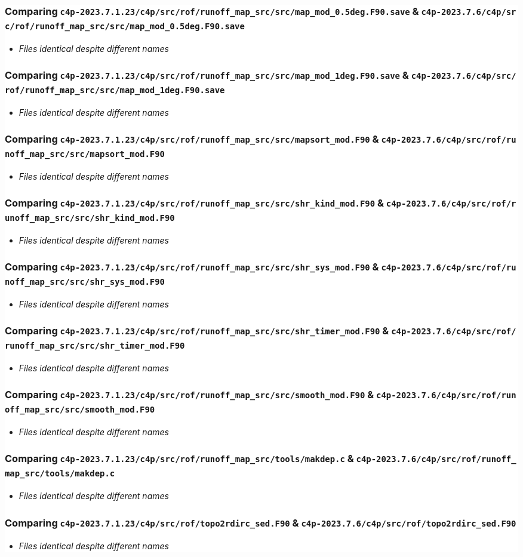 ### Comparing `c4p-2023.7.1.23/c4p/src/rof/runoff_map_src/src/map_mod_0.5deg.F90.save` & `c4p-2023.7.6/c4p/src/rof/runoff_map_src/src/map_mod_0.5deg.F90.save`

 * *Files identical despite different names*

### Comparing `c4p-2023.7.1.23/c4p/src/rof/runoff_map_src/src/map_mod_1deg.F90.save` & `c4p-2023.7.6/c4p/src/rof/runoff_map_src/src/map_mod_1deg.F90.save`

 * *Files identical despite different names*

### Comparing `c4p-2023.7.1.23/c4p/src/rof/runoff_map_src/src/mapsort_mod.F90` & `c4p-2023.7.6/c4p/src/rof/runoff_map_src/src/mapsort_mod.F90`

 * *Files identical despite different names*

### Comparing `c4p-2023.7.1.23/c4p/src/rof/runoff_map_src/src/shr_kind_mod.F90` & `c4p-2023.7.6/c4p/src/rof/runoff_map_src/src/shr_kind_mod.F90`

 * *Files identical despite different names*

### Comparing `c4p-2023.7.1.23/c4p/src/rof/runoff_map_src/src/shr_sys_mod.F90` & `c4p-2023.7.6/c4p/src/rof/runoff_map_src/src/shr_sys_mod.F90`

 * *Files identical despite different names*

### Comparing `c4p-2023.7.1.23/c4p/src/rof/runoff_map_src/src/shr_timer_mod.F90` & `c4p-2023.7.6/c4p/src/rof/runoff_map_src/src/shr_timer_mod.F90`

 * *Files identical despite different names*

### Comparing `c4p-2023.7.1.23/c4p/src/rof/runoff_map_src/src/smooth_mod.F90` & `c4p-2023.7.6/c4p/src/rof/runoff_map_src/src/smooth_mod.F90`

 * *Files identical despite different names*

### Comparing `c4p-2023.7.1.23/c4p/src/rof/runoff_map_src/tools/makdep.c` & `c4p-2023.7.6/c4p/src/rof/runoff_map_src/tools/makdep.c`

 * *Files identical despite different names*

### Comparing `c4p-2023.7.1.23/c4p/src/rof/topo2rdirc_sed.F90` & `c4p-2023.7.6/c4p/src/rof/topo2rdirc_sed.F90`

 * *Files identical despite different names*
